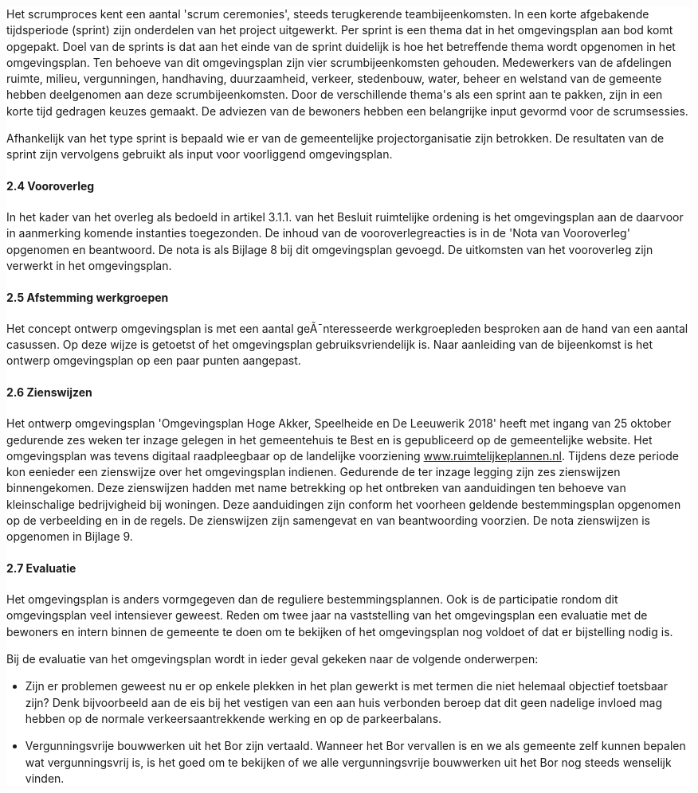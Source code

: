 Het scrumproces kent een aantal 'scrum ceremonies', steeds terugkerende teambijeenkomsten. In een korte afgebakende tijdsperiode (sprint) zijn onderdelen van het project uitgewerkt. Per sprint is een thema dat in het omgevingsplan aan bod komt opgepakt. Doel van de sprints is dat aan het einde van de sprint duidelijk is hoe het betreffende thema wordt opgenomen in het omgevingsplan. Ten behoeve van dit omgevingsplan zijn vier scrumbijeenkomsten gehouden. Medewerkers van de afdelingen ruimte, milieu, vergunningen, handhaving, duurzaamheid, verkeer, stedenbouw, water, beheer en welstand van de gemeente hebben deelgenomen aan deze scrumbijeenkomsten. Door de verschillende thema's als een sprint aan te pakken, zijn in een korte tijd gedragen keuzes gemaakt. De adviezen van de bewoners hebben een belangrijke input gevormd voor de scrumsessies.

Afhankelijk van het type sprint is bepaald wie er van de gemeentelijke projectorganisatie zijn betrokken. De resultaten van de sprint zijn vervolgens gebruikt als input voor voorliggend omgevingsplan.

#### 2\.4 Vooroverleg

In het kader van het overleg als bedoeld in artikel 3\.1\.1\. van het Besluit ruimtelijke ordening is het omgevingsplan aan de daarvoor in aanmerking komende instanties toegezonden. De inhoud van de vooroverlegreacties is in de 'Nota van Vooroverleg' opgenomen en beantwoord. De nota is als Bijlage 8 bij dit omgevingsplan gevoegd. De uitkomsten van het vooroverleg zijn verwerkt in het omgevingsplan.

#### 2\.5 Afstemming werkgroepen

Het concept ontwerp omgevingsplan is met een aantal geÃ¯nteresseerde werkgroepleden besproken aan de hand van een aantal casussen. Op deze wijze is getoetst of het omgevingsplan gebruiksvriendelijk is. Naar aanleiding van de bijeenkomst is het ontwerp omgevingsplan op een paar punten aangepast.

#### 2\.6 Zienswijzen

Het ontwerp omgevingsplan 'Omgevingsplan Hoge Akker, Speelheide en De Leeuwerik 2018' heeft met ingang van 25 oktober gedurende zes weken ter inzage gelegen in het gemeentehuis te Best en is gepubliceerd op de gemeentelijke website. Het omgevingsplan was tevens digitaal raadpleegbaar op de landelijke voorziening www.ruimtelijkeplannen.nl. Tijdens deze periode kon eenieder een zienswijze over het omgevingsplan indienen. Gedurende de ter inzage legging zijn zes zienswijzen binnengekomen. Deze zienswijzen hadden met name betrekking op het ontbreken van aanduidingen ten behoeve van kleinschalige bedrijvigheid bij woningen. Deze aanduidingen zijn conform het voorheen geldende bestemmingsplan opgenomen op de verbeelding en in de regels. De zienswijzen zijn samengevat en van beantwoording voorzien. De nota zienswijzen is opgenomen in Bijlage 9.

#### 2\.7 Evaluatie

Het omgevingsplan is anders vormgegeven dan de reguliere bestemmingsplannen. Ook is de participatie rondom dit omgevingsplan veel intensiever geweest. Reden om twee jaar na vaststelling van het omgevingsplan een evaluatie met de bewoners en intern binnen de gemeente te doen om te bekijken of het omgevingsplan nog voldoet of dat er bijstelling nodig is.

Bij de evaluatie van het omgevingsplan wordt in ieder geval gekeken naar de volgende onderwerpen:

* Zijn er problemen geweest nu er op enkele plekken in het plan gewerkt is met termen die niet helemaal objectief toetsbaar zijn? Denk bijvoorbeeld aan de eis bij het vestigen van een aan huis verbonden beroep dat dit geen nadelige invloed mag hebben op de normale verkeersaantrekkende werking en op de parkeerbalans.

* Vergunningsvrije bouwwerken uit het Bor zijn vertaald. Wanneer het Bor vervallen is en we als gemeente zelf kunnen bepalen wat vergunningsvrij is, is het goed om te bekijken of we alle vergunningsvrije bouwwerken uit het Bor nog steeds wenselijk vinden.
